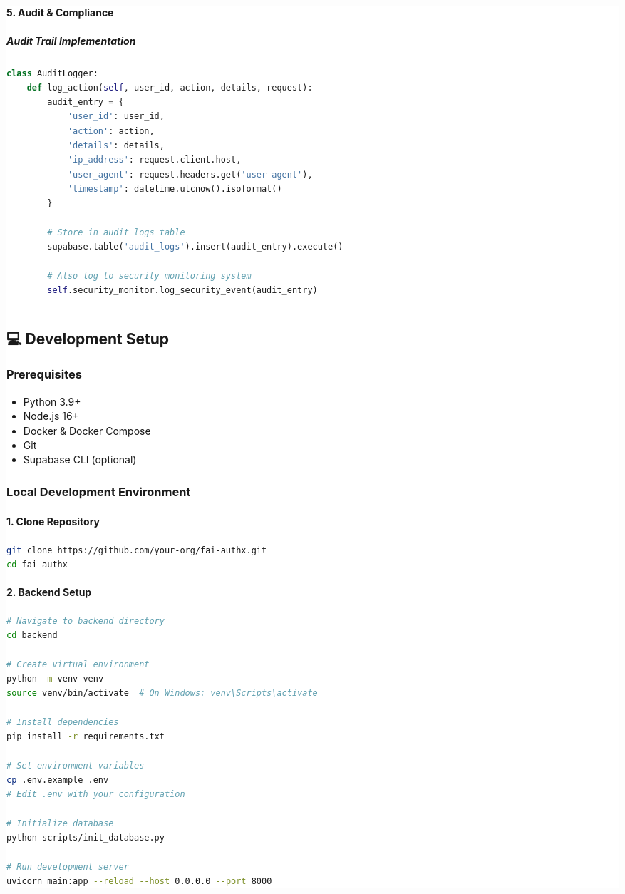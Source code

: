 #### 5. Audit & Compliance

##### Audit Trail Implementation
```python
class AuditLogger:
    def log_action(self, user_id, action, details, request):
        audit_entry = {
            'user_id': user_id,
            'action': action,
            'details': details,
            'ip_address': request.client.host,
            'user_agent': request.headers.get('user-agent'),
            'timestamp': datetime.utcnow().isoformat()
        }

        # Store in audit logs table
        supabase.table('audit_logs').insert(audit_entry).execute()

        # Also log to security monitoring system
        self.security_monitor.log_security_event(audit_entry)
```

---

## 💻 Development Setup

### Prerequisites

- Python 3.9+
- Node.js 16+
- Docker & Docker Compose
- Git
- Supabase CLI (optional)

### Local Development Environment

#### 1. Clone Repository
```bash
git clone https://github.com/your-org/fai-authx.git
cd fai-authx
```

#### 2. Backend Setup
```bash
# Navigate to backend directory
cd backend

# Create virtual environment
python -m venv venv
source venv/bin/activate  # On Windows: venv\Scripts\activate

# Install dependencies
pip install -r requirements.txt

# Set environment variables
cp .env.example .env
# Edit .env with your configuration

# Initialize database
python scripts/init_database.py

# Run development server
uvicorn main:app --reload --host 0.0.0.0 --port 8000
```
